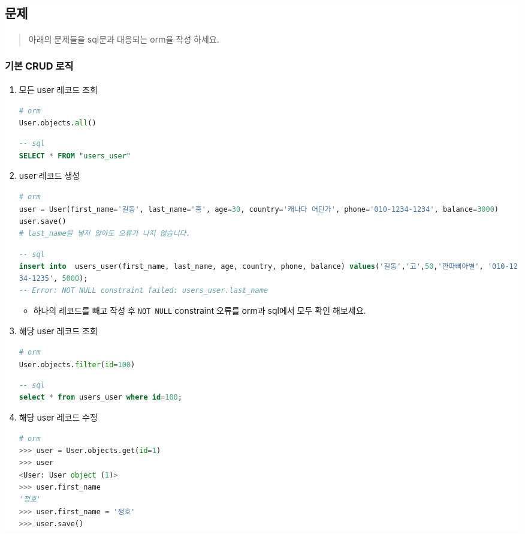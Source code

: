     

## 문제

> 아래의 문제들을 sql문과 대응되는 orm을 작성 하세요.

### 기본 CRUD 로직

1. 모든 user 레코드 조회

   ```python
   # orm
   User.objects.all()
   ```

      ```sql
   -- sql
   SELECT * FROM "users_user"
      ```

2. user 레코드 생성

   ```python
   # orm
   user = User(first_name='길동', last_name='홍', age=30, country='캐나다 어딘가', phone='010-1234-1234', balance=3000)
   user.save()
   # last_name을 넣지 않아도 오류가 나지 않습니다.
   ```

   ```sql
   -- sql
   insert into  users_user(first_name, last_name, age, country, phone, balance) values('길동','고',50,'깐따삐아별', '010-1234-1235', 5000);
   -- Error: NOT NULL constraint failed: users_user.last_name
   ```

   * 하나의 레코드를 빼고 작성 후 `NOT NULL` constraint 오류를 orm과 sql에서 모두 확인 해보세요.

3. 해당 user 레코드 조회

   ```python
   # orm
   User.objects.filter(id=100)
   ```

      ```sql
   -- sql
   select * from users_user where id=100;
      ```

4. 해당 user 레코드 수정

   ```python
   # orm
   >>> user = User.objects.get(id=1)
   >>> user
   <User: User object (1)>
   >>> user.first_name
   '정호'
   >>> user.first_name = '쟁호'
   >>> user.save()
   ```
